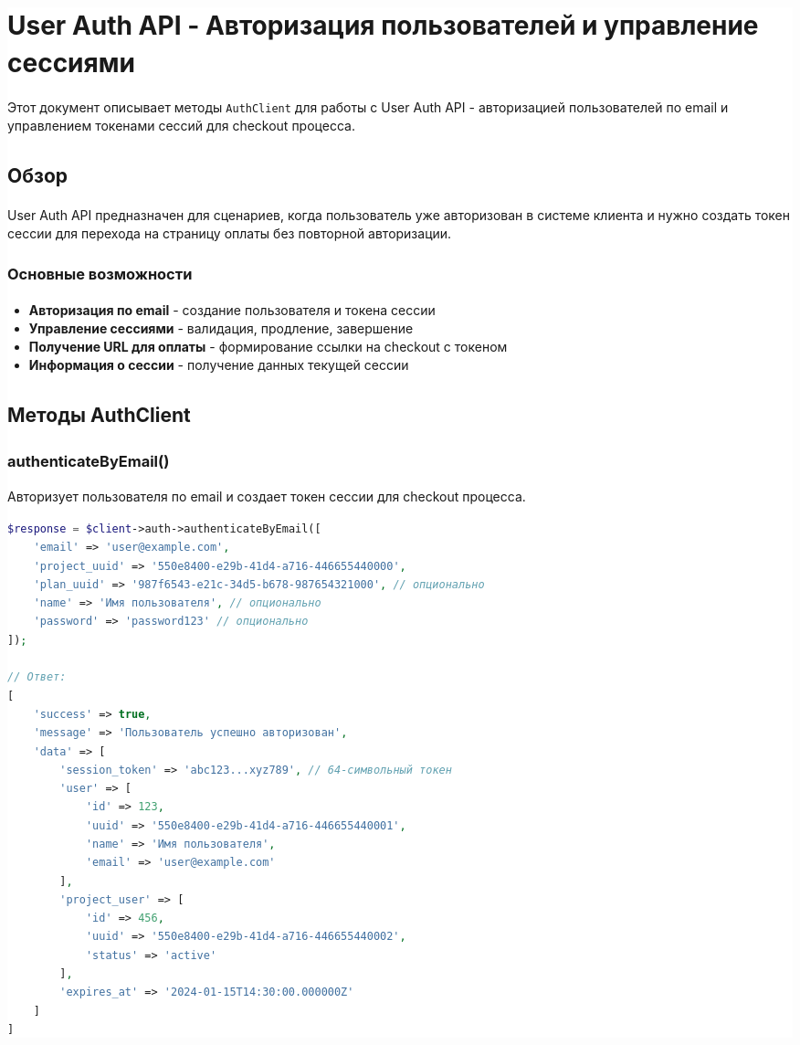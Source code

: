 # User Auth API - Авторизация пользователей и управление сессиями

Этот документ описывает методы `AuthClient` для работы с User Auth API - авторизацией пользователей по email и управлением токенами сессий для checkout процесса.

## Обзор

User Auth API предназначен для сценариев, когда пользователь уже авторизован в системе клиента и нужно создать токен сессии для перехода на страницу оплаты без повторной авторизации.

### Основные возможности

- **Авторизация по email** - создание пользователя и токена сессии
- **Управление сессиями** - валидация, продление, завершение
- **Получение URL для оплаты** - формирование ссылки на checkout с токеном
- **Информация о сессии** - получение данных текущей сессии

## Методы AuthClient

### authenticateByEmail()

Авторизует пользователя по email и создает токен сессии для checkout процесса.

```php
$response = $client->auth->authenticateByEmail([
    'email' => 'user@example.com',
    'project_uuid' => '550e8400-e29b-41d4-a716-446655440000',
    'plan_uuid' => '987f6543-e21c-34d5-b678-987654321000', // опционально
    'name' => 'Имя пользователя', // опционально
    'password' => 'password123' // опционально
]);

// Ответ:
[
    'success' => true,
    'message' => 'Пользователь успешно авторизован',
    'data' => [
        'session_token' => 'abc123...xyz789', // 64-символьный токен
        'user' => [
            'id' => 123,
            'uuid' => '550e8400-e29b-41d4-a716-446655440001',
            'name' => 'Имя пользователя',
            'email' => 'user@example.com'
        ],
        'project_user' => [
            'id' => 456,
            'uuid' => '550e8400-e29b-41d4-a716-446655440002',
            'status' => 'active'
        ],
        'expires_at' => '2024-01-15T14:30:00.000000Z'
    ]
]
```
